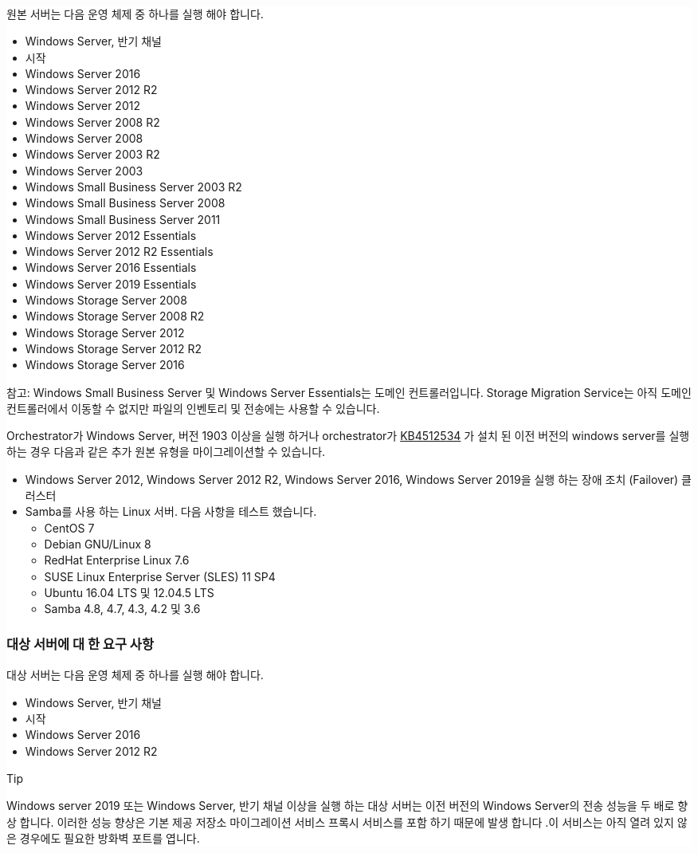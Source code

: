 원본 서버는 다음 운영 체제 중 하나를 실행 해야 합니다.

- Windows Server, 반기 채널
- 시작
- Windows Server 2016
- Windows Server 2012 R2
- Windows Server 2012
- Windows Server 2008 R2
- Windows Server 2008
- Windows Server 2003 R2
- Windows Server 2003
- Windows Small Business Server 2003 R2
- Windows Small Business Server 2008
- Windows Small Business Server 2011
- Windows  Server  2012  Essentials
- Windows Server 2012 R2 Essentials
- Windows Server 2016 Essentials
- Windows Server 2019 Essentials
- Windows Storage Server 2008
- Windows Storage Server 2008 R2
- Windows  Storage  Server  2012
- Windows Storage Server 2012 R2
- Windows Storage Server 2016

참고: Windows Small Business Server 및 Windows Server Essentials는 도메인 컨트롤러입니다. Storage Migration Service는 아직 도메인 컨트롤러에서 이동할 수 없지만 파일의 인벤토리 및 전송에는 사용할 수 있습니다.   

Orchestrator가 Windows Server, 버전 1903 이상을 실행 하거나 orchestrator가 [KB4512534](https://support.microsoft.com/help/4512534/windows-10-update-kb4512534) 가 설치 된 이전 버전의 windows server를 실행 하는 경우 다음과 같은 추가 원본 유형을 마이그레이션할 수 있습니다.

- Windows Server 2012, Windows Server 2012 R2, Windows Server 2016, Windows Server 2019을 실행 하는 장애 조치 (Failover) 클러스터
- Samba를 사용 하는 Linux 서버. 다음 사항을 테스트 했습니다.
    - CentOS 7
    - Debian GNU/Linux 8
    - RedHat Enterprise Linux 7.6
    - SUSE Linux Enterprise Server (SLES) 11 SP4
    - Ubuntu 16.04 LTS 및 12.04.5 LTS
    - Samba 4.8, 4.7, 4.3, 4.2 및 3.6

### <a name="requirements-for-destination-servers"></a>대상 서버에 대 한 요구 사항

대상 서버는 다음 운영 체제 중 하나를 실행 해야 합니다.

- Windows Server, 반기 채널
- 시작
- Windows Server 2016
- Windows Server 2012 R2

> [!TIP]
> Windows server 2019 또는 Windows Server, 반기 채널 이상을 실행 하는 대상 서버는 이전 버전의 Windows Server의 전송 성능을 두 배로 향상 합니다. 이러한 성능 향상은 기본 제공 저장소 마이그레이션 서비스 프록시 서비스를 포함 하기 때문에 발생 합니다 .이 서비스는 아직 열려 있지 않은 경우에도 필요한 방화벽 포트를 엽니다.
